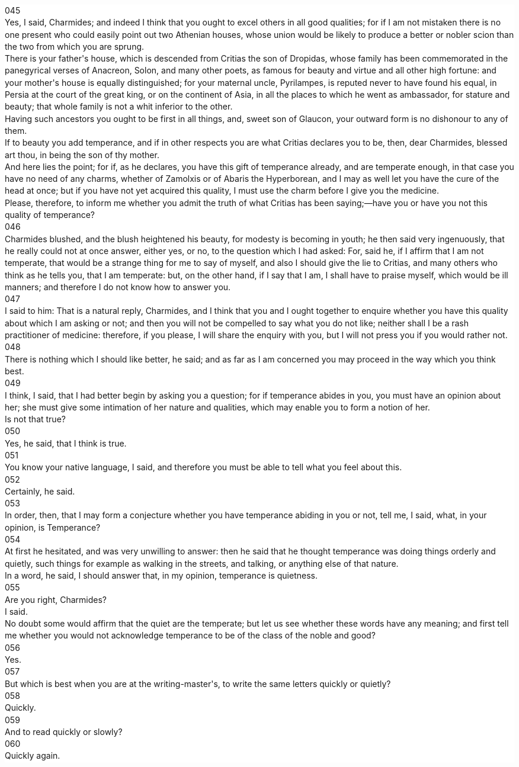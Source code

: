 <div class="speech"><span class="ref">045</span> <div class="sentence">  Yes, I said, Charmides; and indeed I think that you ought to excel others in all good qualities; for if I am not mistaken there is no one present who could easily point out two Athenian houses, whose union would be likely to produce a better or nobler scion than the two from which you are sprung.</div><div class="sentence"> There is your father's house, which is descended from Critias the son of Dropidas, whose family has been commemorated in the panegyrical verses of Anacreon, Solon, and many other poets, as famous for beauty and virtue and all other high fortune: and your mother's house is equally distinguished; for your maternal uncle, Pyrilampes, is reputed never to have found his equal, in Persia at the court of the great king, or on the continent of Asia, in all the places to which he went as ambassador, for stature and beauty; that whole family is not a whit inferior to the other.</div><div class="sentence"> Having such ancestors you ought to be first in all things, and, sweet son of Glaucon, your outward form is no dishonour to any of them.</div><div class="sentence"> If to beauty you add temperance, and if in other respects you are what Critias declares you to be, then, dear Charmides, blessed art thou, in being the son of thy mother.</div><div class="sentence"> And here lies the point; for if, as he declares, you have this gift of temperance already, and are temperate enough, in that case you have no need of any charms, whether of Zamolxis or of Abaris the Hyperborean, and I may as well let you have the cure of the head at once; but if you have not yet acquired this quality, I must use the charm before I give you the medicine.</div><div class="sentence"> Please, therefore, to inform me whether you admit the truth of what Critias has been saying;—have you or have you not this quality of temperance?</div></div>
<div class="speech"><span class="ref">046</span> <div class="sentence">  Charmides blushed, and the blush heightened his beauty, for modesty is becoming in youth; he then said very ingenuously, that he really could not at once answer, either yes, or no, to the question which I had asked: For, said he, if I affirm that I am not temperate, that would be a strange thing for me to say of myself, and also I should give the lie to Critias, and many others who think as he tells you, that I am temperate: but, on the other hand, if I say that I am, I shall have to praise myself, which would be ill manners; and therefore I do not know how to answer you.</div></div>
<div class="speech"><span class="ref">047</span> <div class="sentence">  I said to him: That is a natural reply, Charmides, and I think that you and I ought together to enquire whether you have this quality about which I am asking or not; and then you will not be compelled to say what you do not like; neither shall I be a rash practitioner of medicine: therefore, if you please, I will share the enquiry with you, but I will not press you if you would rather not.</div></div>
<div class="speech"><span class="ref">048</span> <div class="sentence">  There is nothing which I should like better, he said; and as far as I am concerned you may proceed in the way which you think best.</div></div>
<div class="speech"><span class="ref">049</span> <div class="sentence">  I think, I said, that I had better begin by asking you a question; for if temperance abides in you, you must have an opinion about her; she must give some intimation of her nature and qualities, which may enable you to form a notion of her.</div><div class="sentence"> Is not that true?</div></div>
<div class="speech"><span class="ref">050</span> <div class="sentence">  Yes, he said, that I think is true.</div></div>
<div class="speech"><span class="ref">051</span> <div class="sentence">  You know your native language, I said, and therefore you must be able to tell what you feel about this.</div></div>
<div class="speech"><span class="ref">052</span> <div class="sentence">  Certainly, he said.</div></div>
<div class="speech"><span class="ref">053</span> <div class="sentence">  In order, then, that I may form a conjecture whether you have temperance abiding in you or not, tell me, I said, what, in your opinion, is Temperance?</div></div>
<div class="speech"><span class="ref">054</span> <div class="sentence">  At first he hesitated, and was very unwilling to answer: then he said that he thought temperance was doing things orderly and quietly, such things for example as walking in the streets, and talking, or anything else of that nature.</div><div class="sentence"> In a word, he said, I should answer that, in my opinion, temperance is quietness.</div></div>
<div class="speech"><span class="ref">055</span> <div class="sentence">  Are you right, Charmides?</div><div class="sentence"> I said.</div><div class="sentence"> No doubt some would affirm that the quiet are the temperate; but let us see whether these words have any meaning; and first tell me whether you would not acknowledge temperance to be of the class of the noble and good?</div></div>
<div class="speech"><span class="ref">056</span> <div class="sentence">  Yes.</div></div>
<div class="speech"><span class="ref">057</span> <div class="sentence">  But which is best when you are at the writing-master's, to write the same letters quickly or quietly?</div></div>
<div class="speech"><span class="ref">058</span> <div class="sentence">  Quickly.</div></div>
<div class="speech"><span class="ref">059</span> <div class="sentence">  And to read quickly or slowly?</div></div>
<div class="speech"><span class="ref">060</span> <div class="sentence">  Quickly again.</div></div>